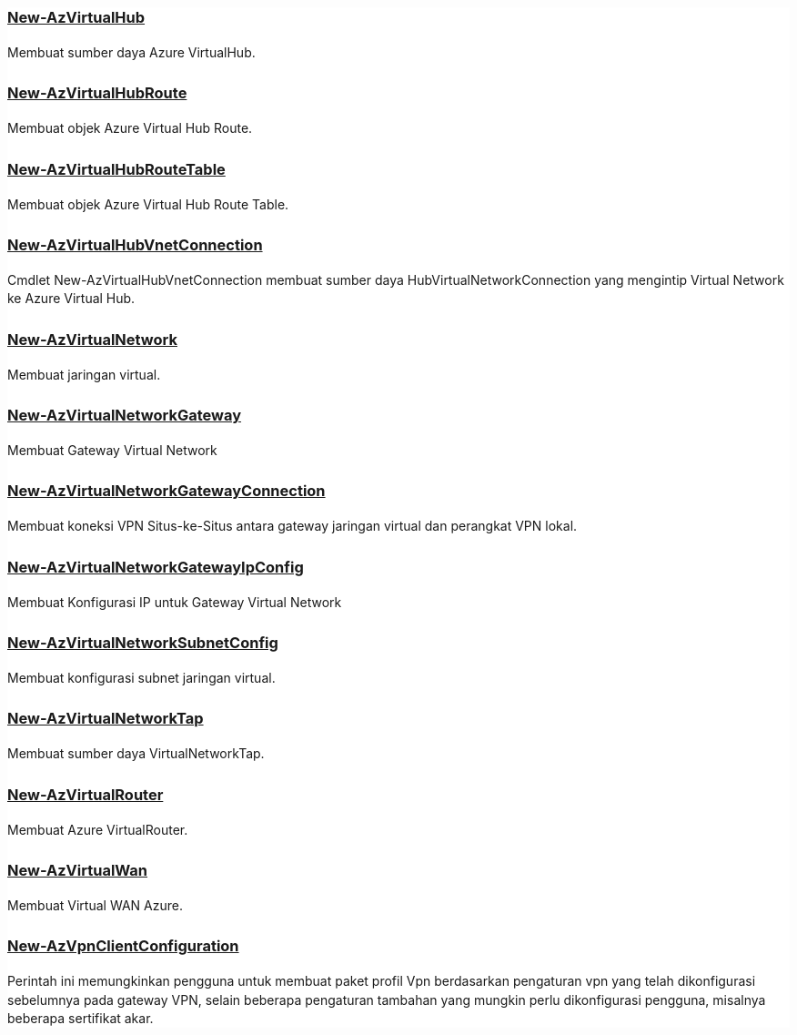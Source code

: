 ### [New-AzVirtualHub](New-AzVirtualHub.md)
Membuat sumber daya Azure VirtualHub.

### [New-AzVirtualHubRoute](New-AzVirtualHubRoute.md)
Membuat objek Azure Virtual Hub Route.

### [New-AzVirtualHubRouteTable](New-AzVirtualHubRouteTable.md)
Membuat objek Azure Virtual Hub Route Table.

### [New-AzVirtualHubVnetConnection](New-AzVirtualHubVnetConnection.md)
Cmdlet New-AzVirtualHubVnetConnection membuat sumber daya HubVirtualNetworkConnection yang mengintip Virtual Network ke Azure Virtual Hub.

### [New-AzVirtualNetwork](New-AzVirtualNetwork.md)
Membuat jaringan virtual.

### [New-AzVirtualNetworkGateway](New-AzVirtualNetworkGateway.md)
Membuat Gateway Virtual Network

### [New-AzVirtualNetworkGatewayConnection](New-AzVirtualNetworkGatewayConnection.md)
Membuat koneksi VPN Situs-ke-Situs antara gateway jaringan virtual dan perangkat VPN lokal.

### [New-AzVirtualNetworkGatewayIpConfig](New-AzVirtualNetworkGatewayIpConfig.md)
Membuat Konfigurasi IP untuk Gateway Virtual Network

### [New-AzVirtualNetworkSubnetConfig](New-AzVirtualNetworkSubnetConfig.md)
Membuat konfigurasi subnet jaringan virtual.

### [New-AzVirtualNetworkTap](New-AzVirtualNetworkTap.md)
Membuat sumber daya VirtualNetworkTap.

### [New-AzVirtualRouter](New-AzVirtualRouter.md)
Membuat Azure VirtualRouter.

### [New-AzVirtualWan](New-AzVirtualWan.md)
Membuat Virtual WAN Azure.

### [New-AzVpnClientConfiguration](New-AzVpnClientConfiguration.md)
Perintah ini memungkinkan pengguna untuk membuat paket profil Vpn berdasarkan pengaturan vpn yang telah dikonfigurasi sebelumnya pada gateway VPN, selain beberapa pengaturan tambahan yang mungkin perlu dikonfigurasi pengguna, misalnya beberapa sertifikat akar.
